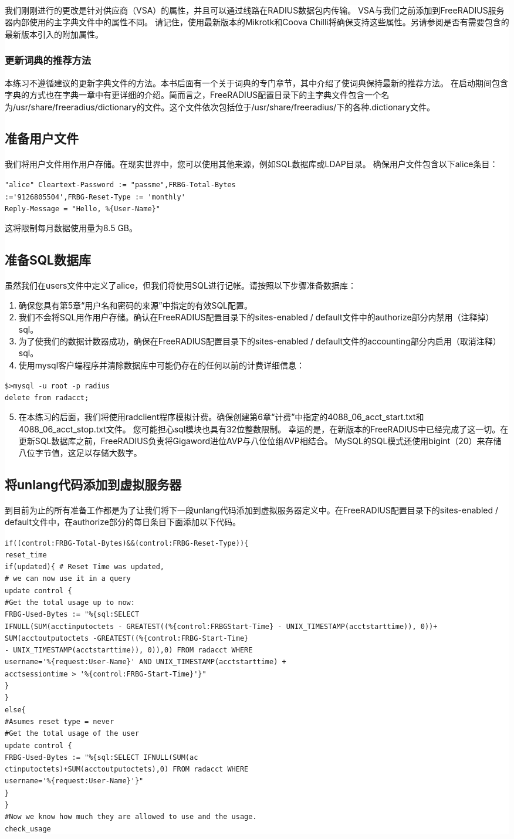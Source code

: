 我们刚刚进行的更改是针对供应商（VSA）的属性，并且可以通过线路在RADIUS数据包内传输。 VSA与我们之前添加到FreeRADIUS服务器内部使用的主字典文件中的属性不同。
请记住，使用最新版本的Mikrotk和Coova Chilli将确保支持这些属性。另请参阅是否有需要包含的最新版本引入的附加属性。
### 更新词典的推荐方法
本练习不遵循建议的更新字典文件的方法。本书后面有一个关于词典的专门章节，其中介绍了使词典保持最新的推荐方法。
在启动期间包含字典的方式也在字典一章中有更详细的介绍。简而言之，FreeRADIUS配置目录下的主字典文件包含一个名为/usr/share/freeradius/dictionary的文件。这个文件依次包括位于/usr/share/freeradius/下的各种.dictionary文件。
## 准备用户文件
我们将用户文件用作用户存储。在现实世界中，您可以使用其他来源，例如SQL数据库或LDAP目录。
确保用户文件包含以下alice条目：
```
"alice" Cleartext-Password := "passme",FRBG-Total-Bytes
:='9126805504',FRBG-Reset-Type := 'monthly'
Reply-Message = "Hello, %{User-Name}"
```
这将限制每月数据使用量为8.5 GB。

## 准备SQL数据库
虽然我们在users文件中定义了alice，但我们将使用SQL进行记帐。请按照以下步骤准备数据库：
1. 确保您具有第5章“用户名和密码的来源”中指定的有效SQL配置。
2. 我们不会将SQL用作用户存储。确认在FreeRADIUS配置目录下的sites-enabled / default文件中的authorize部分内禁用（注释掉）sql。
3. 为了使我们的数据计数器成功，确保在FreeRADIUS配置目录下的sites-enabled / default文件的accounting部分内启用（取消注释）sql。
4. 使用mysql客户端程序并清除数据库中可能仍存在的任何以前的计费详细信息：
```
$>mysql -u root -p radius
delete from radacct;
```
5. 在本练习的后面，我们将使用radclient程序模拟计费。确保创建第6章“计费”中指定的4088_06_acct_start.txt和4088_06_acct_stop.txt文件。
您可能担心sql模块也具有32位整数限制。
幸运的是，在新版本的FreeRADIUS中已经完成了这一切。在更新SQL数据库之前，FreeRADIUS负责将Gigaword进位AVP与八位位组AVP相结合。 MySQL的SQL模式还使用bigint（20）来存储八位字节值，这足以存储大数字。

## 将unlang代码添加到虚拟服务器

到目前为止的所有准备工作都是为了让我们将下一段unlang代码添加到虚拟服务器定义中。在FreeRADIUS配置目录下的sites-enabled / default文件中，在authorize部分的每日条目下面添加以下代码。
```
if((control:FRBG-Total-Bytes)&&(control:FRBG-Reset-Type)){
reset_time
if(updated){ # Reset Time was updated,
# we can now use it in a query
update control {
#Get the total usage up to now:
FRBG-Used-Bytes := "%{sql:SELECT
IFNULL(SUM(acctinputoctets - GREATEST((%{control:FRBGStart-Time} - UNIX_TIMESTAMP(acctstarttime)), 0))+
SUM(acctoutputoctets -GREATEST((%{control:FRBG-Start-Time}
- UNIX_TIMESTAMP(acctstarttime)), 0)),0) FROM radacct WHERE
username='%{request:User-Name}' AND UNIX_TIMESTAMP(acctstarttime) +
acctsessiontime > '%{control:FRBG-Start-Time}'}"
}
}
else{
#Asumes reset type = never
#Get the total usage of the user
update control {
FRBG-Used-Bytes := "%{sql:SELECT IFNULL(SUM(ac
ctinputoctets)+SUM(acctoutputoctets),0) FROM radacct WHERE
username='%{request:User-Name}'}"
}
}
#Now we know how much they are allowed to use and the usage.
check_usage
```